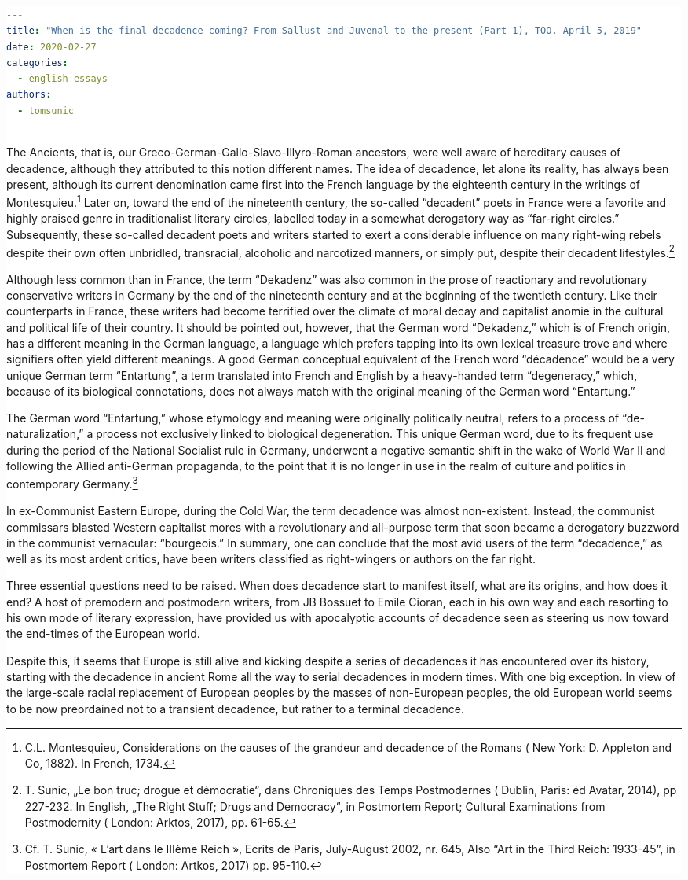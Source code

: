 ```yaml
---
title: "When is the final decadence coming? From Sallust and Juvenal to the present (Part 1), TOO. April 5, 2019"
date: 2020-02-27
categories: 
  - english-essays
authors: 
  - tomsunic
---
```


The Ancients, that is, our Greco-German-Gallo-Slavo-Illyro-Roman ancestors, were well aware of hereditary causes of decadence, although they attributed to this notion different names. The idea of decadence, let alone its reality, has always been present, although its current denomination came first into the French language by the eighteenth century in the writings of Montesquieu.[^1] Later on, toward the end of the nineteenth century, the so-called “decadent” poets in France were a favorite and highly praised genre in traditionalist literary circles, labelled today in a somewhat derogatory way as “far-right circles.” Subsequently, these so-called decadent poets and writers started to exert a considerable influence on many right-wing rebels despite their own often unbridled, transracial, alcoholic and narcotized manners, or simply put, despite their decadent lifestyles.[^2]

Although less common than in France, the term “Dekadenz” was also common in the prose of reactionary and revolutionary conservative writers in Germany by the end of the nineteenth century and at the beginning of the twentieth century. Like their counterparts in France, these writers had become terrified over the climate of moral decay and capitalist anomie in the cultural and political life of their country. It should be pointed out, however, that the German word “Dekadenz,” which is of French origin, has a different meaning in the German language, a language which prefers tapping into its own lexical treasure trove and where signifiers often yield different meanings. A good German conceptual equivalent of the French word “décadence” would be a very unique German term “Entartung”, a term translated into French and English by a heavy-handed term “degeneracy,” which, because of its biological connotations, does not always match with the original meaning of the German word “Entartung.”

The German word “Entartung,” whose etymology and meaning were originally politically neutral, refers to a process of “de-naturalization,” a process not exclusively linked to biological degeneration. This unique German word, due to its frequent use during the period of the National Socialist rule in Germany, underwent a negative semantic shift in the wake of World War II and following the Allied anti-German propaganda, to the point that it is no longer in use in the realm of culture and politics in contemporary Germany.[^3]

In ex-Communist Eastern Europe, during the Cold War, the term decadence was almost non-existent. Instead, the communist commissars blasted Western capitalist mores with a revolutionary and all-purpose term that soon became a derogatory buzzword in the communist vernacular: “bourgeois.” In summary, one can conclude that the most avid users of the term “decadence,” as well as its most ardent critics, have been writers classified as right-wingers or authors on the far right.

Three essential questions need to be raised. When does decadence start to manifest itself, what are its origins, and how does it end? A host of premodern and postmodern writers, from JB Bossuet to Emile Cioran, each in his own way and each resorting to his own mode of literary expression, have provided us with apocalyptic accounts of decadence seen as steering us now toward the end-times of the European world.

Despite this, it seems that Europe is still alive and kicking despite a series of decadences it has encountered over its history, starting with the decadence in ancient Rome all the way to serial decadences in modern times. With one big exception. In view of the large-scale racial replacement of European peoples by the masses of non-European peoples, the old European world seems to be now preordained not to a transient decadence, but rather to a terminal decadence.


[^1]: C.L. Montesquieu, Considerations on the causes of the grandeur and decadence of the Romans ( New York: D. Appleton and Co, 1882). In French, 1734.
[^2]: T. Sunic, „Le bon truc; drogue et démocratie“, dans Chroniques des Temps Postmodernes ( Dublin, Paris: éd Avatar, 2014), pp 227-232. In English, „The Right Stuff; Drugs and Democracy“, in Postmortem Report; Cultural Examinations from Postmodernity ( London: Arktos, 2017), pp. 61-65.
[^3]: Cf. T. Sunic, « L’art dans le IIIème Reich », Ecrits de Paris, July-August 2002, nr. 645, Also “Art in the Third Reich: 1933-45”, in Postmortem Report ( London: Artkos, 2017) pp. 95-110.
[^4]: Arthur de Gobineau, Essai sur l’inégalité des races humaines, (Paris: Éditions Pierre Belfond, 1967), Livres 1 à 4, pp. 58-59. I am using here the original text in the French language translated into English.
[^5]: Ibid, Livres 5 à 6., p. 164. <http://ia802900.us.archive.org/27/items/EssaiSurLinegaliteDesRacesHumaines/EssaiSurLinegaliteDesRacesHumaines.pdf>
[^6]: Salluste, Ouvres de Salluste, Conjuration de Catilina – ( Paris: C.L. F. Pancoucke, 1838), pp 17-18. <http://ia802706.us.archive.org/5/items/uvresdesalluste00pancgoog/uvresdesalluste00pancgoog.pdf>
[^7]: Satires de Juvénal et de Perse, Satire III, translated into French verses by M. J . Lacroix (Paris : Firmin Didot frères Libraries, 1846), p. 47. See a good translation of Juvenal into English by John Dryden (1631-1700). <https://rpo.library.utoronto.ca/poems/third-satire-juvenal>
[^8]: Ibid. p.43
[^9]: Ibid., p.165 (In French); in English [www.bartleby.com/204/217.html#note217.48](https://www.bartleby.com/204/217.html#note217.48) Also on the website: <http://remacle.org/bloodwolf/satire/juvenal/satire3b.htm>